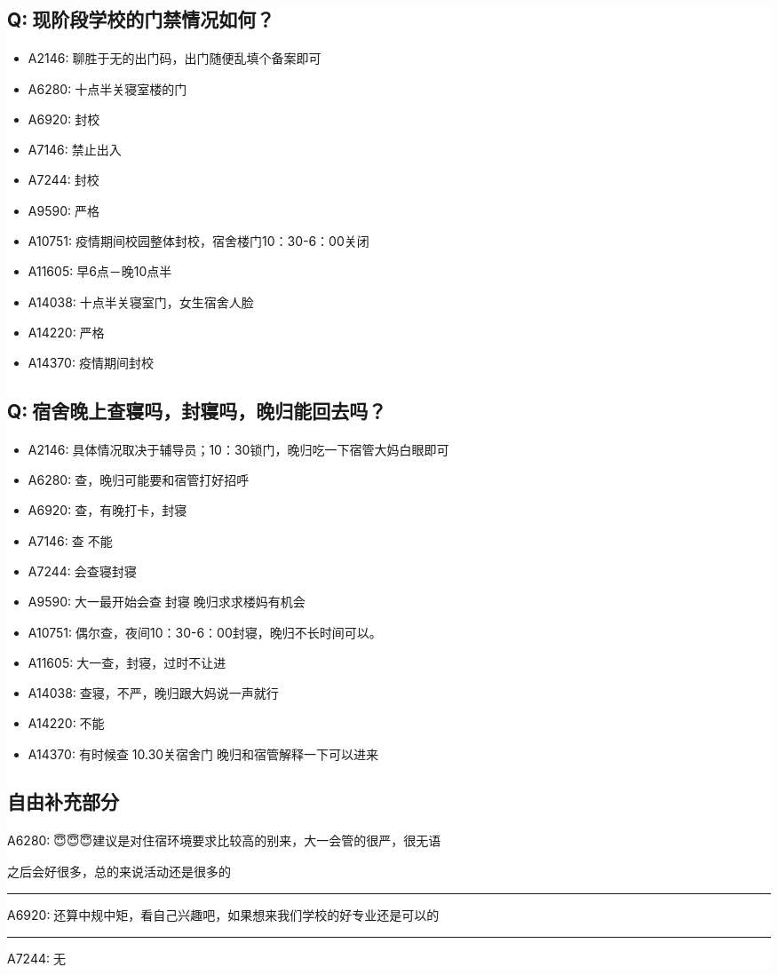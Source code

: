 ## Q: 现阶段学校的门禁情况如何？

- A2146: 聊胜于无的出门码，出门随便乱填个备案即可

- A6280: 十点半关寝室楼的门

- A6920: 封校

- A7146: 禁止出入

- A7244: 封校

- A9590: 严格

- A10751: 疫情期间校园整体封校，宿舍楼门10：30-6：00关闭

- A11605: 早6点－晚10点半

- A14038: 十点半关寝室门，女生宿舍人脸

- A14220: 严格

- A14370: 疫情期间封校

## Q: 宿舍晚上查寝吗，封寝吗，晚归能回去吗？

- A2146: 具体情况取决于辅导员；10：30锁门，晚归吃一下宿管大妈白眼即可

- A6280: 查，晚归可能要和宿管打好招呼

- A6920: 查，有晚打卡，封寝

- A7146: 查 不能

- A7244: 会查寝封寝

- A9590: 大一最开始会查 封寝 晚归求求楼妈有机会

- A10751: 偶尔查，夜间10：30-6：00封寝，晚归不长时间可以。

- A11605: 大一查，封寝，过时不让进

- A14038: 查寝，不严，晚归跟大妈说一声就行

- A14220: 不能

- A14370: 有时候查 10.30关宿舍门 晚归和宿管解释一下可以进来

## 自由补充部分

A6280: 😇😇😇建议是对住宿环境要求比较高的别来，大一会管的很严，很无语

之后会好很多，总的来说活动还是很多的

***

A6920: 还算中规中矩，看自己兴趣吧，如果想来我们学校的好专业还是可以的

***

A7244: 无
